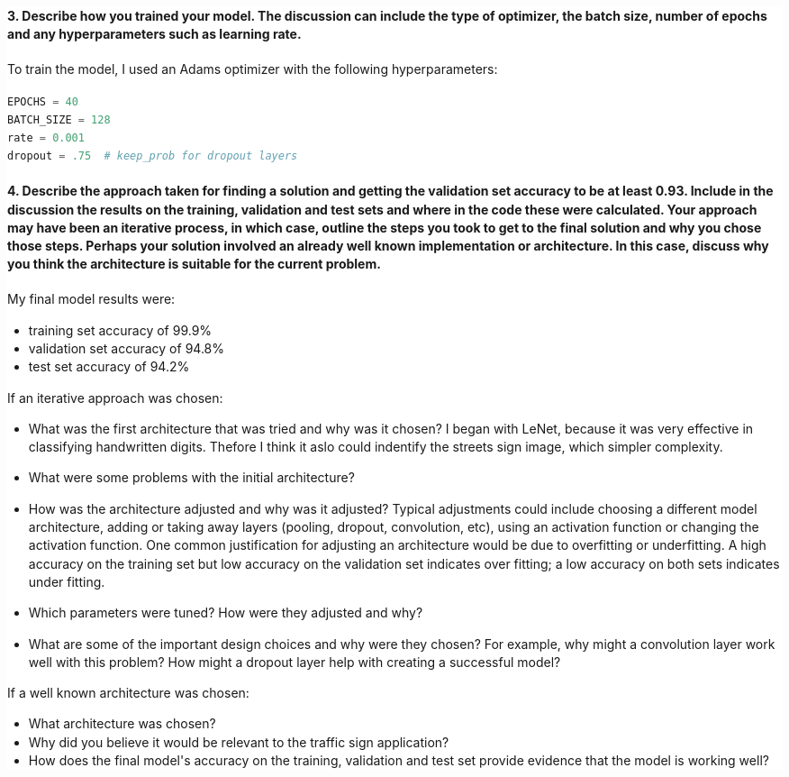 

#### 3. Describe how you trained your model. The discussion can include the type of optimizer, the batch size, number of epochs and any hyperparameters such as learning rate.

To train the model, I used an Adams optimizer with the following hyperparameters:
```python
EPOCHS = 40
BATCH_SIZE = 128
rate = 0.001
dropout = .75  # keep_prob for dropout layers
```

#### 4. Describe the approach taken for finding a solution and getting the validation set accuracy to be at least 0.93. Include in the discussion the results on the training, validation and test sets and where in the code these were calculated. Your approach may have been an iterative process, in which case, outline the steps you took to get to the final solution and why you chose those steps. Perhaps your solution involved an already well known implementation or architecture. In this case, discuss why you think the architecture is suitable for the current problem.

My final model results were:
* training set accuracy of 99.9%
* validation set accuracy of 94.8% 
* test set accuracy of 94.2%

If an iterative approach was chosen:
* What was the first architecture that was tried and why was it chosen?
I began with LeNet, because it was very effective in classifying handwritten digits. Thefore I think it aslo 
could indentify the streets sign image, which simpler complexity.
* What were some problems with the initial architecture?

* How was the architecture adjusted and why was it adjusted? Typical adjustments could include choosing a different model architecture, adding or taking away layers (pooling, dropout, convolution, etc), using an activation function or changing the activation function. One common justification for adjusting an architecture would be due to overfitting or underfitting. A high accuracy on the training set but low accuracy on the validation set indicates over fitting; a low accuracy on both sets indicates under fitting.
* Which parameters were tuned? How were they adjusted and why?
* What are some of the important design choices and why were they chosen? For example, why might a convolution layer work well with this problem? How might a dropout layer help with creating a successful model?

If a well known architecture was chosen:
* What architecture was chosen?
* Why did you believe it would be relevant to the traffic sign application?
* How does the final model's accuracy on the training, validation and test set provide evidence that the model is working well?
 
